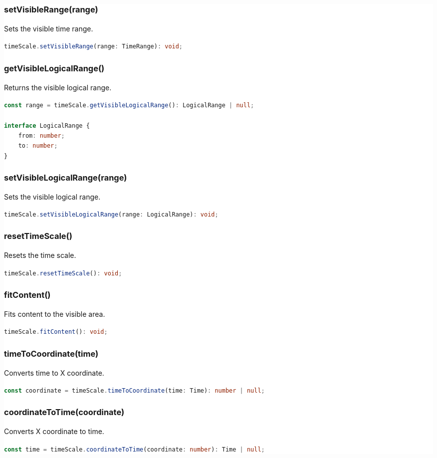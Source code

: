 ### setVisibleRange(range)

Sets the visible time range.

```typescript
timeScale.setVisibleRange(range: TimeRange): void;
```

### getVisibleLogicalRange()

Returns the visible logical range.

```typescript
const range = timeScale.getVisibleLogicalRange(): LogicalRange | null;

interface LogicalRange {
    from: number;
    to: number;
}
```

### setVisibleLogicalRange(range)

Sets the visible logical range.

```typescript
timeScale.setVisibleLogicalRange(range: LogicalRange): void;
```

### resetTimeScale()

Resets the time scale.

```typescript
timeScale.resetTimeScale(): void;
```

### fitContent()

Fits content to the visible area.

```typescript
timeScale.fitContent(): void;
```

### timeToCoordinate(time)

Converts time to X coordinate.

```typescript
const coordinate = timeScale.timeToCoordinate(time: Time): number | null;
```

### coordinateToTime(coordinate)

Converts X coordinate to time.

```typescript
const time = timeScale.coordinateToTime(coordinate: number): Time | null;
```
